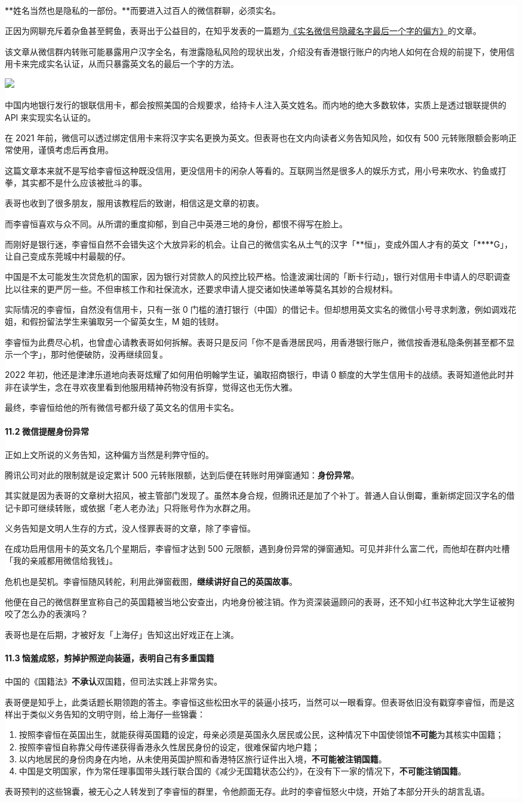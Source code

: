 **姓名当然也是隐私的一部份。**而要进入过百人的微信群聊，必须实名。

正因为网聊充斥着杂鱼甚至鳄鱼，表哥出于公益目的，在知乎发表的一篇题为[《实名微信号隐藏名字最后一个字的偏方》](https://zhuanlan.zhihu.com/p/399041582)的文章。

该文章从微信群内转账可能暴露用户汉字全名，有泄露隐私风险的现状出发，介绍没有香港银行账户的内地人如何在合规的前提下，使用信用卡来完成实名认证，从而只暴露英文名的最后一个字的方法。

![](./assets/0014.png)

中国内地银行发行的银联信用卡，都会按照美国的合规要求，给持卡人注入英文姓名。而内地的绝大多数软体，实质上是透过银联提供的 API 来实现实名认证的。

在 2021 年前，微信可以透过绑定信用卡来将汉字实名更换为英文。但表哥也在文内向读者义务告知风险，如仅有 500 元转账限额会影响正常使用，谨慎考虑后再食用。

这篇文章本来就不是写给李睿恒这种既没信用，更没信用卡的闲杂人等看的。互联网当然是很多人的娱乐方式，用小号来吹水、钓鱼或打拳，其实都不是什么应该被批斗的事。

表哥也收到了很多朋友，服用该教程后的致谢，相信这是文章的初衷。

而李睿恒喜欢与众不同。从所谓的重度抑郁，到自己中英港三地的身份，都恨不得写在脸上。

而刚好是银行迷，李睿恒自然不会错失这个大放异彩的机会。让自己的微信实名从土气的汉字「\*\*恒」，变成外国人才有的英文「\*\*\*\*G」，让自己变成东莞城中村最靓的仔。

中国是不太可能发生次贷危机的国家，因为银行对贷款人的风控比较严格。恰逢波澜壮阔的「断卡行动」，银行对信用卡申请人的尽职调查比以往来的更严厉一些。不但审核工作和社保流水，还要求申请人提交诸如快递单等莫名其妙的合规材料。

实际情况的李睿恒，自然没有信用卡，只有一张 0 门槛的渣打银行（中国）的借记卡。但却想用英文实名的微信小号寻求刺激，例如调戏花姐，和假扮留法学生来骗取另一个留英女生，M 姐的钱财。

李睿恒为此费尽心机，也曾虚心请教表哥如何拆解。表哥只是反问「你不是香港居民吗，用香港银行账户，微信按香港私隐条例甚至都不显示一个字」，那时他便破防，没再继续回复。

2022 年初，他还是津津乐道地向表哥炫耀了如何用伯明翰学生证，骗取招商银行，申请 0 额度的大学生信用卡的战绩。表哥知道他此时并非在读学生，念在寻欢夜里看到他服用精神药物没有拆穿，觉得这也无伤大雅。

最终，李睿恒给他的所有微信号都升级了英文名的信用卡实名。

#### 11.2 微信提醒身份异常

正如上文所说的义务告知，这种偏方当然是利弊守恒的。

腾讯公司对此的限制就是设定累计 500 元转账限额，达到后便在转账时用弹窗通知：**身份异常**。

其实就是因为表哥的文章树大招风，被主管部门发现了。虽然本身合规，但腾讯还是加了个补丁。普通人自认倒霉，重新绑定回汉字名的借记卡即可继续转账，或依据「老人老办法」只将账号作为水群之用。

义务告知是文明人生存的方式，没人怪罪表哥的文章，除了李睿恒。

在成功启用信用卡的英文名几个星期后，李睿恒才达到 500 元限额，遇到身份异常的弹窗通知。可见并非什么富二代，而他却在群内吐槽「我的亲戚都用微信给我钱」。

危机也是契机。李睿恒随风转舵，利用此弹窗截图，**继续讲好自己的英国故事**。

他便在自己的微信群里宣称自己的英国籍被当地公安查出，内地身份被注销。作为资深装逼顾问的表哥，还不知小红书这种北大学生证被狗咬了怎么办的表演吗？

表哥也是在后期，才被好友「上海仔」告知这出好戏正在上演。

#### 11.3 恼羞成怒，剪掉护照逆向装逼，表明自己有多重国籍

中国的《国籍法》**不承认**双国籍，但司法实践上非常务实。

表哥便是知乎上，此类话题长期领跑的答主。李睿恒这些松田水平的装逼小技巧，当然可以一眼看穿。但表哥依旧没有戳穿李睿恒，而是这样出于类似义务告知的文明守则，给上海仔一些锦囊：

1. 按照李睿恒在英国出生，就能获得英国籍的设定，母亲必须是英国永久居民或公民，这种情况下中国使领馆**不可能**为其核实中国籍；
2. 按照李睿恒自称靠父母传递获得香港永久性居民身份的设定，很难保留内地户籍；
3. 以内地居民的身份肉身在内地，从未使用英国护照和香港特区旅行证件出入境，**不可能被注销国籍**。
4. 中国是文明国家，作为常任理事国带头践行联合国的《减少无国籍状态公约》，在没有下一家的情况下，**不可能注销国籍**。

表哥预判的这些锦囊，被无心之人转发到了李睿恒的群里，令他颜面无存。此时的李睿恒怒火中烧，开始了本部分开头的胡言乱语。
